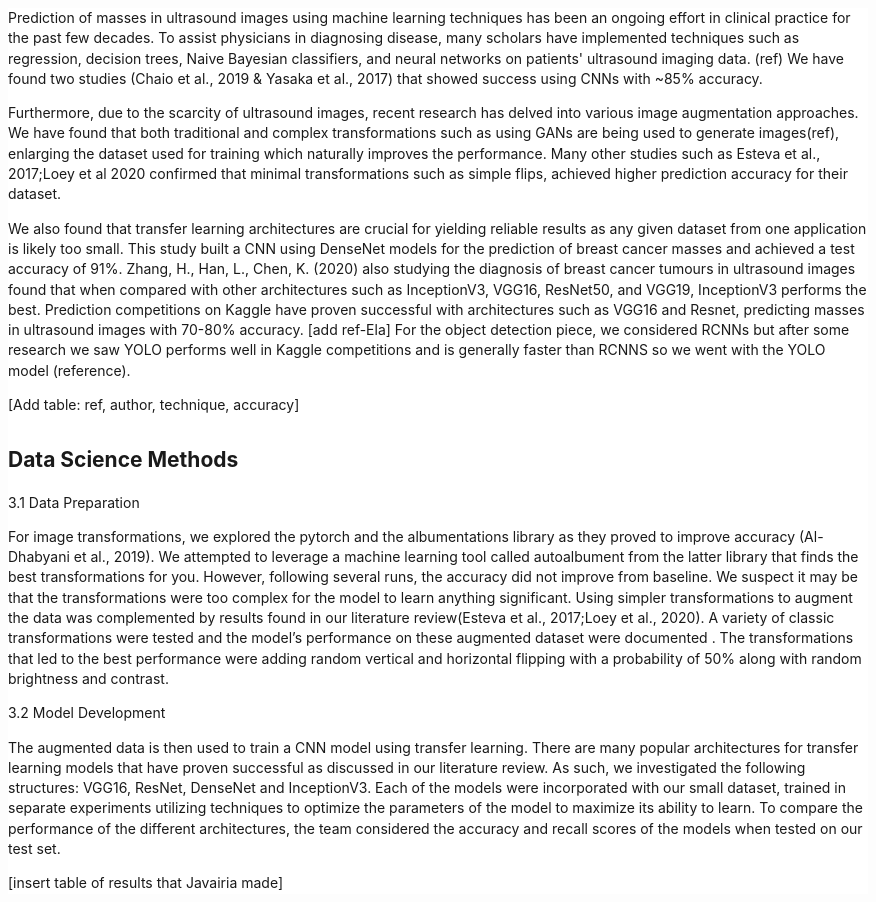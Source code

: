 Prediction of masses in ultrasound images using machine learning techniques has been an ongoing effort in clinical practice for the past few decades. To assist physicians in diagnosing disease, many scholars have implemented techniques such as regression, decision trees, Naive Bayesian classifiers, and neural networks on patients' ultrasound imaging data. (ref) 
We have found two studies (Chaio et al., 2019 & Yasaka et al., 2017) that showed success using CNNs with ~85% accuracy. 

Furthermore, due to the scarcity of ultrasound images, recent research has delved into various image augmentation approaches. We have found that both traditional and complex transformations such as using GANs are being used to generate images(ref), enlarging the dataset used for training which naturally improves the performance. Many other studies such as Esteva et al., 2017;Loey et al 2020 confirmed that minimal transformations such as simple flips, achieved higher prediction accuracy for their dataset. 

We also found that transfer learning architectures are crucial for yielding reliable results as any given dataset from one application is likely too small. This study built a CNN using DenseNet models for the prediction of breast cancer masses and achieved a test accuracy of 91%. Zhang, H., Han, L., Chen, K. (2020) also studying the diagnosis of breast cancer tumours in ultrasound images found that when compared with other architectures such as InceptionV3, VGG16, ResNet50, and VGG19, InceptionV3 performs the best. Prediction competitions on Kaggle have proven successful with architectures such as VGG16 and Resnet, predicting masses in ultrasound images with 70-80% accuracy. [add ref-Ela] 
For the object detection piece, we considered RCNNs but after some research we saw YOLO performs well in Kaggle competitions and is generally faster than RCNNS so we went with the YOLO model (reference).

[Add table: ref, author, technique, accuracy]

## Data Science Methods 

3.1 Data Preparation

For image transformations, we explored the pytorch and the albumentations library as they proved to improve accuracy (Al-Dhabyani et al., 2019). We attempted to leverage a machine learning tool called autoalbument from the latter library that finds the best transformations for you. However, following several runs, the accuracy did not improve from baseline. We suspect it may be that the transformations were too complex for the model to learn anything significant. Using simpler transformations to augment the data was complemented by results found in our literature review(Esteva et al., 2017;Loey et al., 2020). A variety of classic transformations were tested and the model’s performance on these augmented dataset were documented <insert link to manual notebook>. The transformations that led to the best performance were adding random vertical and horizontal flipping with a probability of 50% along with random brightness and contrast. 

3.2 Model Development 

The augmented data is then used to train a CNN model using transfer learning. There are many popular architectures for transfer learning models that have proven successful as discussed in our literature review. As such, we investigated the following structures: VGG16, ResNet, DenseNet and InceptionV3. Each of the models were incorporated with our small dataset, trained in separate experiments utilizing techniques to optimize the parameters of the model to maximize its ability to learn. To compare the performance of the different architectures, the team considered the accuracy and recall scores of the models when tested on our test set. 

[insert table of results that Javairia made]

